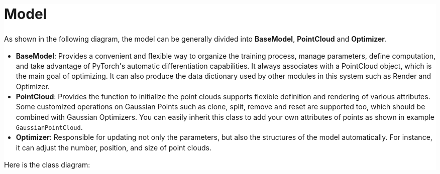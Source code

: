# Model

As shown in the following diagram, the model can be generally divided into **BaseModel**, **PointCloud** and **Optimizer**.

- **BaseModel**: Provides a convenient and flexible way to organize the training process, manage parameters, define computation, and take advantage of PyTorch's automatic differentiation capabilities. It always associates with a PointCloud object, which is the main goal of optimizing. It can also produce the data dictionary used by other modules in this system such as Render and Optimizer.
- **PointCloud**: Provides the function to initialize the point clouds supports flexible definition and rendering of various attributes. Some customized operations on Gaussian Points such as clone, split, remove and reset are supported too, which should be combined with Gaussian Optimizers. You can easily inherit this class to add your own attributes of points as shown in example `GaussianPointCloud`.
- **Optimizer**: Responsible for updating not only the parameters, but also the structures of the model automatically. For instance, it can adjust the number, position, and size of point clouds. 

Here is the class diagram:
